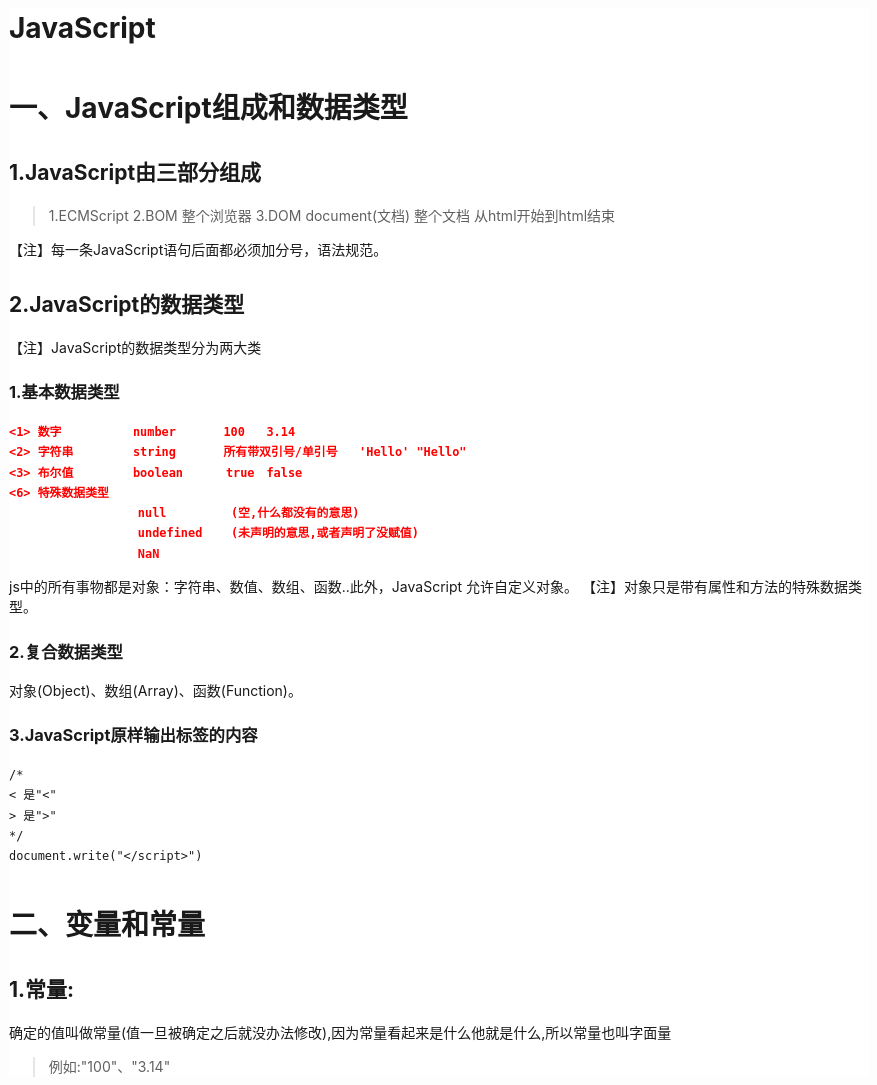 # JavaScript

# 一、JavaScript组成和数据类型

## 1.JavaScript由三部分组成

> 1.ECMScript 2.BOM 整个浏览器 3.DOM document(文档) 整个文档 从html开始到html结束

【注】每一条JavaScript语句后面都必须加分号，语法规范。

## 2.JavaScript的数据类型

【注】JavaScript的数据类型分为两大类

### 1.基本数据类型

```json
<1> 数字　　　     number　　　　100   3.14
<2> 字符串　　     string　　　　所有带双引号/单引号   'Hello' "Hello"
<3> 布尔值　　     boolean　　　 true　false
<6> 特殊数据类型
                  null         (空,什么都没有的意思)
                  undefined    (未声明的意思,或者声明了没赋值)
                  NaN
```

js中的所有事物都是对象：字符串、数值、数组、函数..此外，JavaScript 允许自定义对象。 【注】对象只是带有属性和方法的特殊数据类型。

### 2.复合数据类型

对象(Object)、数组(Array)、函数(Function)。

### 3.JavaScript原样输出标签的内容

```
/*
< 是"<"
> 是">"
*/
document.write("</script>")
```

# 二、变量和常量

## 1.常量:

确定的值叫做常量(值一旦被确定之后就没办法修改),因为常量看起来是什么他就是什么,所以常量也叫字面量

> 例如:"100"、"3.14"
